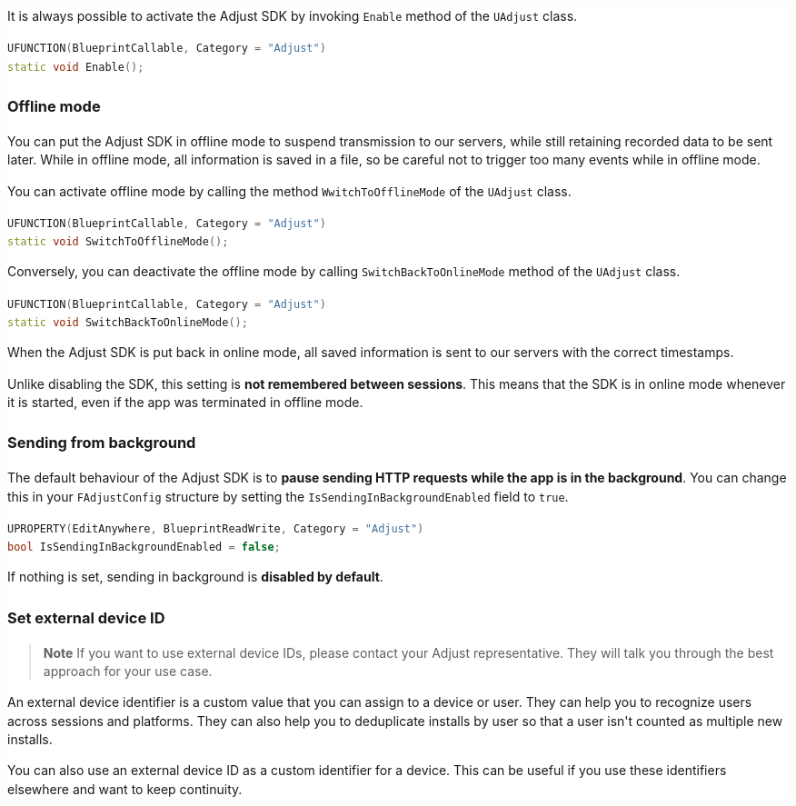 It is always possible to activate the Adjust SDK by invoking `Enable` method of the `UAdjust` class.

```cpp
UFUNCTION(BlueprintCallable, Category = "Adjust")
static void Enable();
```

### <a id="offline-mode"></a>Offline mode

You can put the Adjust SDK in offline mode to suspend transmission to our servers, while still retaining recorded data to be sent later. While in offline mode, all information is saved in a file, so be careful not to trigger too many events while in offline mode.

You can activate offline mode by calling the method `WwitchToOfflineMode` of the `UAdjust` class.

```cpp
UFUNCTION(BlueprintCallable, Category = "Adjust")
static void SwitchToOfflineMode();
```

Conversely, you can deactivate the offline mode by calling `SwitchBackToOnlineMode` method of the `UAdjust` class.

```cpp
UFUNCTION(BlueprintCallable, Category = "Adjust")
static void SwitchBackToOnlineMode();
```

When the Adjust SDK is put back in online mode, all saved information is sent to our servers with the correct timestamps.

Unlike disabling the SDK, this setting is **not remembered between sessions**. This means that the SDK is in online mode whenever it is started, even if the app was terminated in offline mode.

### <a id="background-sending"></a>Sending from background 

The default behaviour of the Adjust SDK is to **pause sending HTTP requests while the app is in the background**. You can change this in your `FAdjustConfig` structure by setting the `IsSendingInBackgroundEnabled` field to `true`.

```cpp
UPROPERTY(EditAnywhere, BlueprintReadWrite, Category = "Adjust")
bool IsSendingInBackgroundEnabled = false;
```

If nothing is set, sending in background is **disabled by default**.

### <a id="external-device-id"></a>Set external device ID

> **Note** If you want to use external device IDs, please contact your Adjust representative. They will talk you through the best approach for your use case.

An external device identifier is a custom value that you can assign to a device or user. They can help you to recognize users across sessions and platforms. They can also help you to deduplicate installs by user so that a user isn't counted as multiple new installs.

You can also use an external device ID as a custom identifier for a device. This can be useful if you use these identifiers elsewhere and want to keep continuity.
